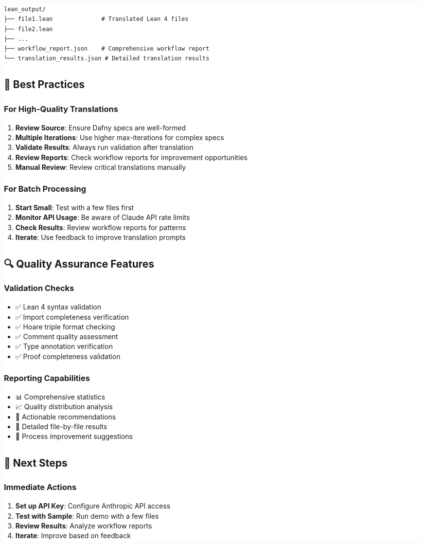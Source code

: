 ```
lean_output/
├── file1.lean              # Translated Lean 4 files
├── file2.lean
├── ...
├── workflow_report.json    # Comprehensive workflow report
└── translation_results.json # Detailed translation results
```

## 🎯 Best Practices

### For High-Quality Translations

1. **Review Source**: Ensure Dafny specs are well-formed
2. **Multiple Iterations**: Use higher max-iterations for complex specs
3. **Validate Results**: Always run validation after translation
4. **Review Reports**: Check workflow reports for improvement opportunities
5. **Manual Review**: Review critical translations manually

### For Batch Processing

1. **Start Small**: Test with a few files first
2. **Monitor API Usage**: Be aware of Claude API rate limits
3. **Check Results**: Review workflow reports for patterns
4. **Iterate**: Use feedback to improve translation prompts

## 🔍 Quality Assurance Features

### Validation Checks

- ✅ Lean 4 syntax validation
- ✅ Import completeness verification
- ✅ Hoare triple format checking
- ✅ Comment quality assessment
- ✅ Type annotation verification
- ✅ Proof completeness validation

### Reporting Capabilities

- 📊 Comprehensive statistics
- 📈 Quality distribution analysis
- 🎯 Actionable recommendations
- 📝 Detailed file-by-file results
- 🔧 Process improvement suggestions

## 🚀 Next Steps

### Immediate Actions

1. **Set up API Key**: Configure Anthropic API access
2. **Test with Sample**: Run demo with a few files
3. **Review Results**: Analyze workflow reports
4. **Iterate**: Improve based on feedback

